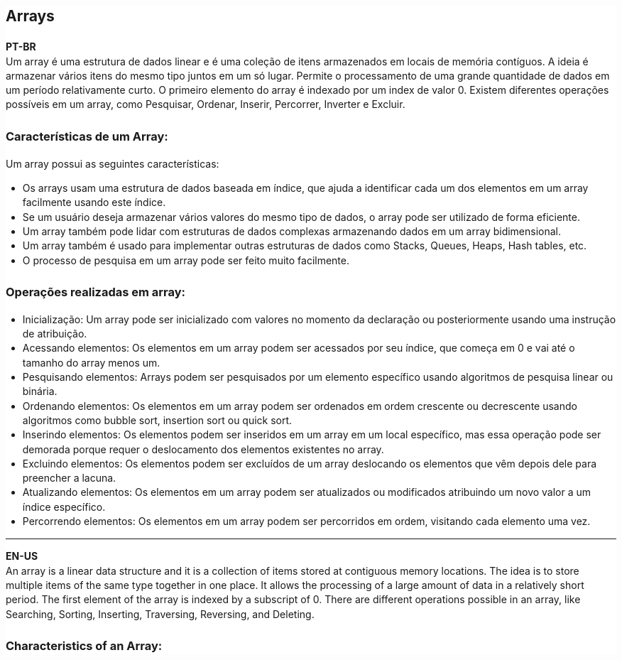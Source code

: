 
## Arrays
**PT-BR**  
Um array é uma estrutura de dados linear e é uma coleção de itens armazenados em locais de memória contíguos. A ideia é armazenar vários itens do mesmo tipo juntos em um só lugar. Permite o processamento de uma grande quantidade de dados em um período relativamente curto. O primeiro elemento do array é indexado por um index de valor 0. Existem diferentes operações possíveis em um array, como Pesquisar, Ordenar, Inserir, Percorrer, Inverter e Excluir.

### Características de um Array:

Um array possui as seguintes características:

- Os arrays usam uma estrutura de dados baseada em índice, que ajuda a identificar cada um dos elementos em um array facilmente usando este índice.
- Se um usuário deseja armazenar vários valores do mesmo tipo de dados, o array pode ser utilizado de forma eficiente.
- Um array também pode lidar com estruturas de dados complexas armazenando dados em um array bidimensional.
- Um array também é usado para implementar outras estruturas de dados como Stacks, Queues, Heaps, Hash tables, etc.
- O processo de pesquisa em um array pode ser feito muito facilmente.

### Operações realizadas em array:
- Inicialização: Um array pode ser inicializado com valores no momento da declaração ou posteriormente usando uma instrução de atribuição.
- Acessando elementos: Os elementos em um array podem ser acessados por seu índice, que começa em 0 e vai até o tamanho do array menos um.
- Pesquisando elementos: Arrays podem ser pesquisados por um elemento específico usando algoritmos de pesquisa linear ou binária.
- Ordenando elementos: Os elementos em um array podem ser ordenados em ordem crescente ou decrescente usando algoritmos como bubble sort, insertion sort ou quick sort.
- Inserindo elementos: Os elementos podem ser inseridos em um array em um local específico, mas essa operação pode ser demorada porque requer o deslocamento dos elementos existentes no array.
- Excluindo elementos: Os elementos podem ser excluídos de um array deslocando os elementos que vêm depois dele para preencher a lacuna.
- Atualizando elementos: Os elementos em um array podem ser atualizados ou modificados atribuindo um novo valor a um índice específico.
- Percorrendo elementos: Os elementos em um array podem ser percorridos em ordem, visitando cada elemento uma vez.

***

**EN-US**  
An array is a linear data structure and it is a collection of items stored at contiguous memory locations. The idea is to store multiple items of the same type together in one place. It allows the processing of a large amount of data in a relatively short period. The first element of the array is indexed by a subscript of 0. There are different operations possible in an array, like Searching, Sorting, Inserting, Traversing, Reversing, and Deleting.

### Characteristics of an Array: 
